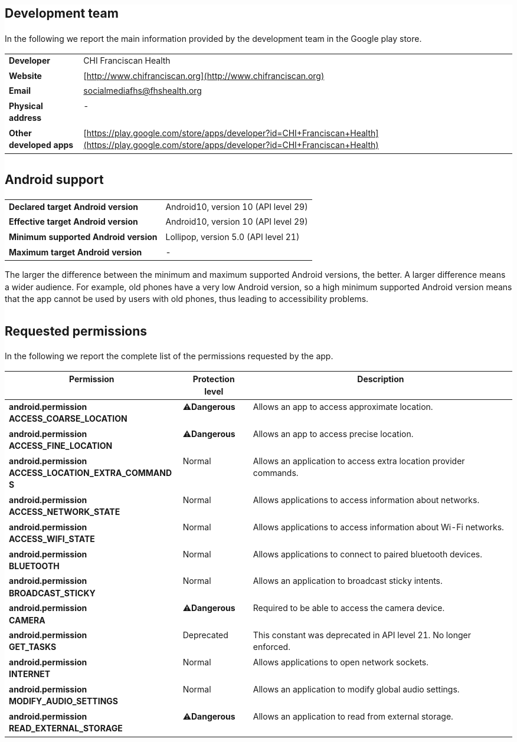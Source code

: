 
## Development team
In the following we report the main information provided by the development team in the Google play store.

| | |
|-------------------------|-------------------------|
| **Developer**  | CHI Franciscan Health |
| **Website**  | [http://www.chifranciscan.org](http://www.chifranciscan.org) |
| **Email** | socialmediafhs@fhshealth.org |
| **Physical address**  | - |
| **Other developed apps**  | [https://play.google.com/store/apps/developer?id=CHI+Franciscan+Health](https://play.google.com/store/apps/developer?id=CHI+Franciscan+Health) |

## Android support

| | |
|-------------------------|-------------------------|
| **Declared target Android version**  | Android10, version 10 (API level 29) |
| **Effective target Android version**  | Android10, version 10 (API level 29) |
| **Minimum supported Android version**  | Lollipop, version 5.0 (API level 21) |
| **Maximum target Android version**  | - |

The larger the difference between the minimum and maximum supported Android versions, the better. A larger difference means a wider audience. For example, old phones have a very low Android version, so a high minimum supported Android version means that the app cannot be used by users with old phones, thus leading to accessibility problems. 

## Requested permissions

In the following we report the complete list of the permissions requested by the app. 

| **Permission** | **Protection level** | **Description** | 
|-------------------------|-------------------------|-------------------------|
 **android.permission<br>ACCESS_COARSE_LOCATION** | :warning:**Dangerous** | Allows an app to access approximate location. 
 **android.permission<br>ACCESS_FINE_LOCATION** | :warning:**Dangerous** | Allows an app to access precise location. 
 **android.permission<br>ACCESS_LOCATION_EXTRA_COMMANDS** | Normal | Allows an application to access extra location provider commands. 
 **android.permission<br>ACCESS_NETWORK_STATE** | Normal | Allows applications to access information about networks. 
 **android.permission<br>ACCESS_WIFI_STATE** | Normal | Allows applications to access information about Wi-Fi networks. 
 **android.permission<br>BLUETOOTH** | Normal | Allows applications to connect to paired bluetooth devices. 
 **android.permission<br>BROADCAST_STICKY** | Normal | Allows an application to broadcast sticky intents. 
 **android.permission<br>CAMERA** | :warning:**Dangerous** | Required to be able to access the camera device. 
 **android.permission<br>GET_TASKS** | Deprecated | This constant was deprecated in API level 21. No longer enforced. 
 **android.permission<br>INTERNET** | Normal | Allows applications to open network sockets. 
 **android.permission<br>MODIFY_AUDIO_SETTINGS** | Normal | Allows an application to modify global audio settings. 
 **android.permission<br>READ_EXTERNAL_STORAGE** | :warning:**Dangerous** | Allows an application to read from external storage. 